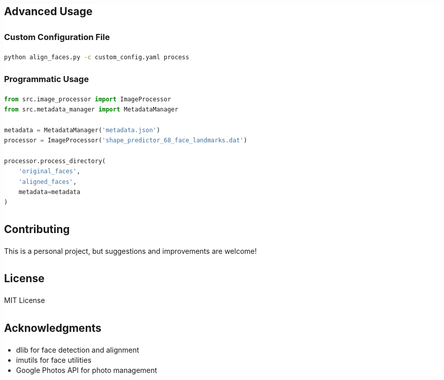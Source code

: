 ## Advanced Usage

### Custom Configuration File

```bash
python align_faces.py -c custom_config.yaml process
```

### Programmatic Usage

```python
from src.image_processor import ImageProcessor
from src.metadata_manager import MetadataManager

metadata = MetadataManager('metadata.json')
processor = ImageProcessor('shape_predictor_68_face_landmarks.dat')

processor.process_directory(
    'original_faces',
    'aligned_faces',
    metadata=metadata
)
```

## Contributing

This is a personal project, but suggestions and improvements are welcome!

## License

MIT License

## Acknowledgments

- dlib for face detection and alignment
- imutils for face utilities
- Google Photos API for photo management
